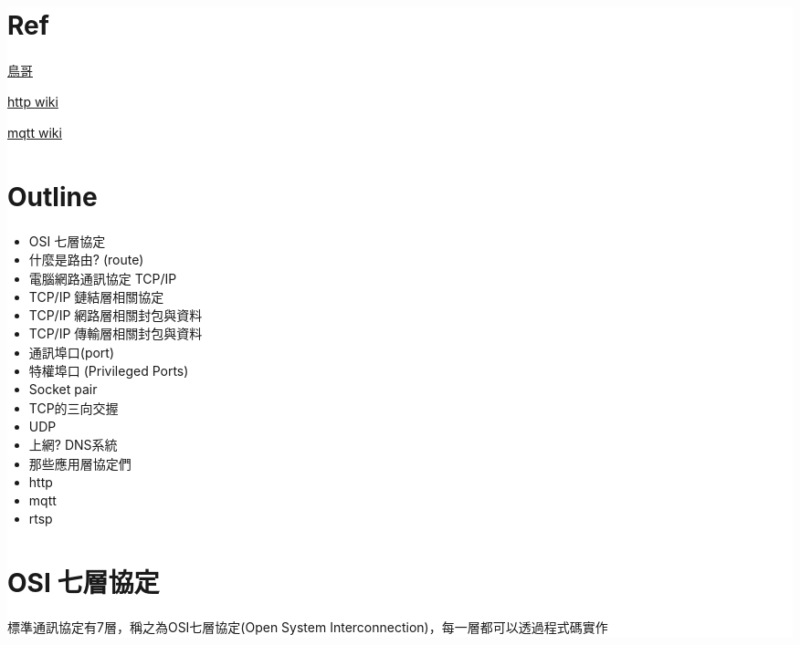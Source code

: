 # Ref

[鳥哥](http://linux.vbird.org/linux_server/0110network_basic.php#whatisnetwork_osi)

[http wiki](https://zh.wikipedia.org/wiki/%E8%B6%85%E6%96%87%E6%9C%AC%E4%BC%A0%E8%BE%93%E5%8D%8F%E8%AE%AE)

[mqtt wiki](https://zh.wikipedia.org/wiki/MQTT)

# Outline

* OSI 七層協定
* 什麼是路由? (route)
* 電腦網路通訊協定 TCP/IP 
* TCP/IP 鏈結層相關協定
* TCP/IP 網路層相關封包與資料
* TCP/IP 傳輸層相關封包與資料
* 通訊埠口(port)
* 特權埠口 (Privileged Ports)
* Socket pair 
* TCP的三向交握
* UDP
* 上網? DNS系統
* 那些應用層協定們
* http
* mqtt
* rtsp

# OSI 七層協定

標準通訊協定有7層，稱之為OSI七層協定(Open System Interconnection)，每一層都可以透過程式碼實作
